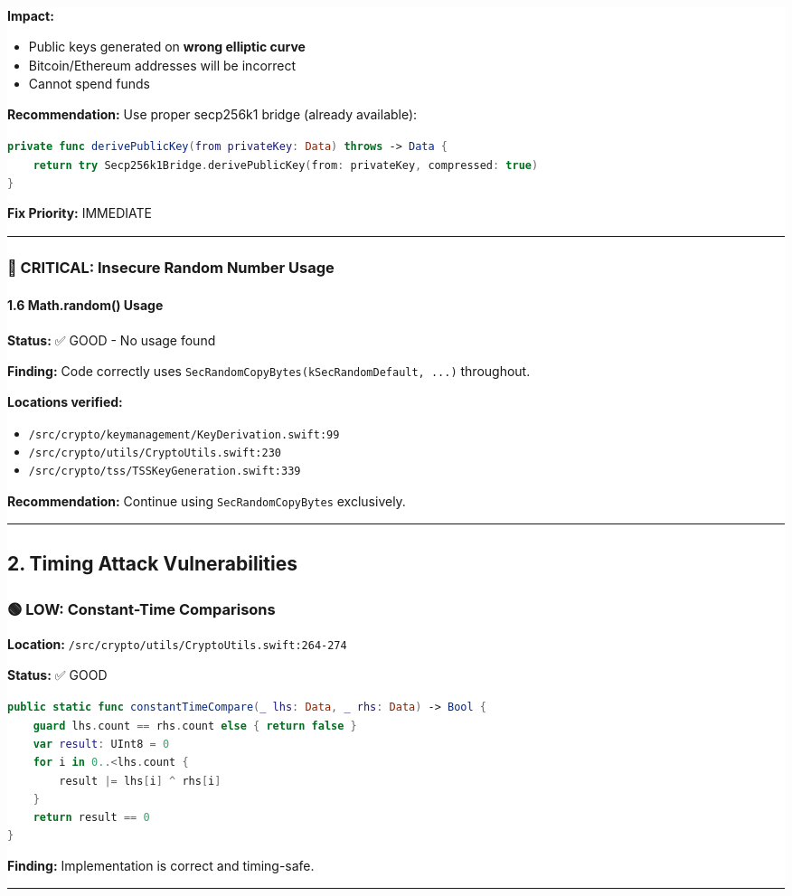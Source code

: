 **Impact:**
- Public keys generated on **wrong elliptic curve**
- Bitcoin/Ethereum addresses will be incorrect
- Cannot spend funds

**Recommendation:**
Use proper secp256k1 bridge (already available):
```swift
private func derivePublicKey(from privateKey: Data) throws -> Data {
    return try Secp256k1Bridge.derivePublicKey(from: privateKey, compressed: true)
}
```

**Fix Priority:** IMMEDIATE

---

### 🔴 CRITICAL: Insecure Random Number Usage

#### 1.6 Math.random() Usage

**Status:** ✅ GOOD - No usage found

**Finding:** Code correctly uses `SecRandomCopyBytes(kSecRandomDefault, ...)` throughout.

**Locations verified:**
- `/src/crypto/keymanagement/KeyDerivation.swift:99`
- `/src/crypto/utils/CryptoUtils.swift:230`
- `/src/crypto/tss/TSSKeyGeneration.swift:339`

**Recommendation:** Continue using `SecRandomCopyBytes` exclusively.

---

## 2. Timing Attack Vulnerabilities

### 🟢 LOW: Constant-Time Comparisons

**Location:** `/src/crypto/utils/CryptoUtils.swift:264-274`

**Status:** ✅ GOOD

```swift
public static func constantTimeCompare(_ lhs: Data, _ rhs: Data) -> Bool {
    guard lhs.count == rhs.count else { return false }
    var result: UInt8 = 0
    for i in 0..<lhs.count {
        result |= lhs[i] ^ rhs[i]
    }
    return result == 0
}
```

**Finding:** Implementation is correct and timing-safe.

---
